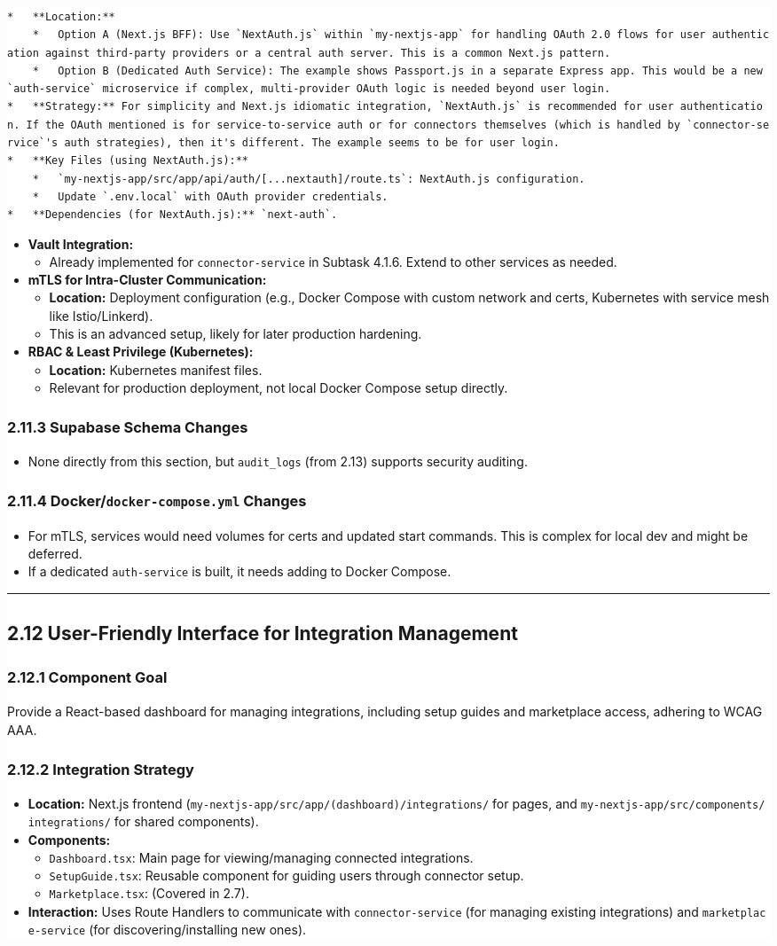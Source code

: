     *   **Location:**
        *   Option A (Next.js BFF): Use `NextAuth.js` within `my-nextjs-app` for handling OAuth 2.0 flows for user authentication against third-party providers or a central auth server. This is a common Next.js pattern.
        *   Option B (Dedicated Auth Service): The example shows Passport.js in a separate Express app. This would be a new `auth-service` microservice if complex, multi-provider OAuth logic is needed beyond user login.
    *   **Strategy:** For simplicity and Next.js idiomatic integration, `NextAuth.js` is recommended for user authentication. If the OAuth mentioned is for service-to-service auth or for connectors themselves (which is handled by `connector-service`'s auth strategies), then it's different. The example seems to be for user login.
    *   **Key Files (using NextAuth.js):**
        *   `my-nextjs-app/src/app/api/auth/[...nextauth]/route.ts`: NextAuth.js configuration.
        *   Update `.env.local` with OAuth provider credentials.
    *   **Dependencies (for NextAuth.js):** `next-auth`.
*   **Vault Integration:**
    *   Already implemented for `connector-service` in Subtask 4.1.6. Extend to other services as needed.
*   **mTLS for Intra-Cluster Communication:**
    *   **Location:** Deployment configuration (e.g., Docker Compose with custom network and certs, Kubernetes with service mesh like Istio/Linkerd).
    *   This is an advanced setup, likely for later production hardening.
*   **RBAC & Least Privilege (Kubernetes):**
    *   **Location:** Kubernetes manifest files.
    *   Relevant for production deployment, not local Docker Compose setup directly.

### 2.11.3 Supabase Schema Changes
*   None directly from this section, but `audit_logs` (from 2.13) supports security auditing.

### 2.11.4 Docker/`docker-compose.yml` Changes
*   For mTLS, services would need volumes for certs and updated start commands. This is complex for local dev and might be deferred.
*   If a dedicated `auth-service` is built, it needs adding to Docker Compose.

---

## 2.12 User-Friendly Interface for Integration Management

### 2.12.1 Component Goal
Provide a React-based dashboard for managing integrations, including setup guides and marketplace access, adhering to WCAG AAA.

### 2.12.2 Integration Strategy
*   **Location:** Next.js frontend (`my-nextjs-app/src/app/(dashboard)/integrations/` for pages, and `my-nextjs-app/src/components/integrations/` for shared components).
*   **Components:**
    *   `Dashboard.tsx`: Main page for viewing/managing connected integrations.
    *   `SetupGuide.tsx`: Reusable component for guiding users through connector setup.
    *   `Marketplace.tsx`: (Covered in 2.7).
*   **Interaction:** Uses Route Handlers to communicate with `connector-service` (for managing existing integrations) and `marketplace-service` (for discovering/installing new ones).

